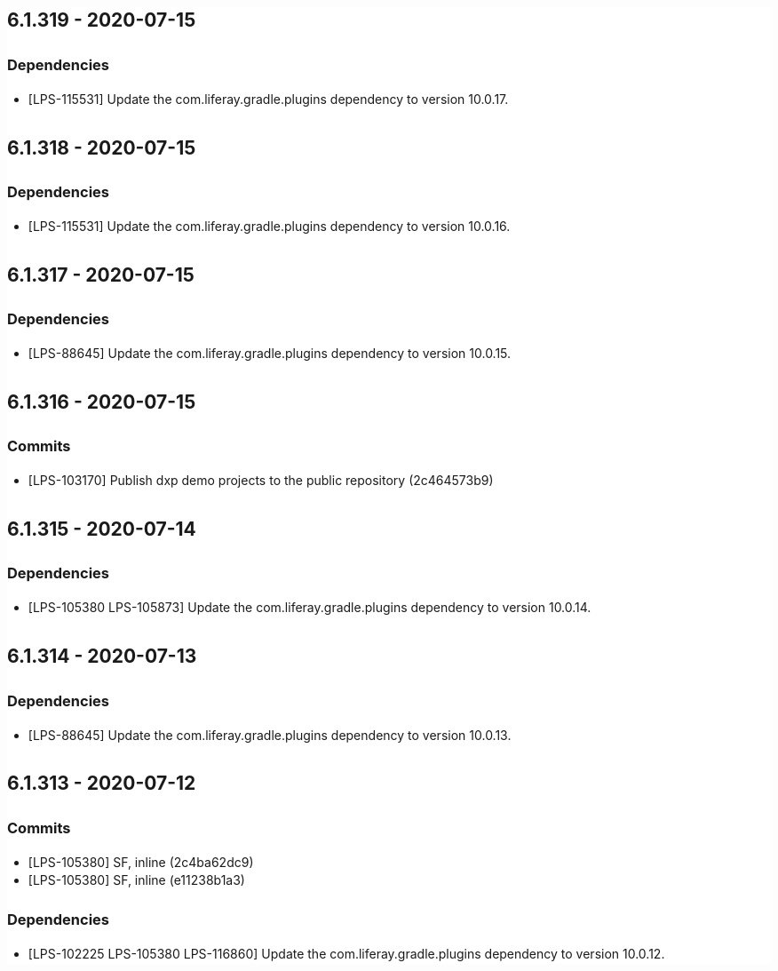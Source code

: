 ## 6.1.319 - 2020-07-15

### Dependencies
- [LPS-115531] Update the com.liferay.gradle.plugins dependency to version
10.0.17.

## 6.1.318 - 2020-07-15

### Dependencies
- [LPS-115531] Update the com.liferay.gradle.plugins dependency to version
10.0.16.

## 6.1.317 - 2020-07-15

### Dependencies
- [LPS-88645] Update the com.liferay.gradle.plugins dependency to version
10.0.15.

## 6.1.316 - 2020-07-15

### Commits
- [LPS-103170] Publish dxp demo projects to the public repository (2c464573b9)

## 6.1.315 - 2020-07-14

### Dependencies
- [LPS-105380 LPS-105873] Update the com.liferay.gradle.plugins dependency to
version 10.0.14.

## 6.1.314 - 2020-07-13

### Dependencies
- [LPS-88645] Update the com.liferay.gradle.plugins dependency to version
10.0.13.

## 6.1.313 - 2020-07-12

### Commits
- [LPS-105380] SF, inline (2c4ba62dc9)
- [LPS-105380] SF, inline (e11238b1a3)

### Dependencies
- [LPS-102225 LPS-105380 LPS-116860] Update the com.liferay.gradle.plugins
dependency to version 10.0.12.
